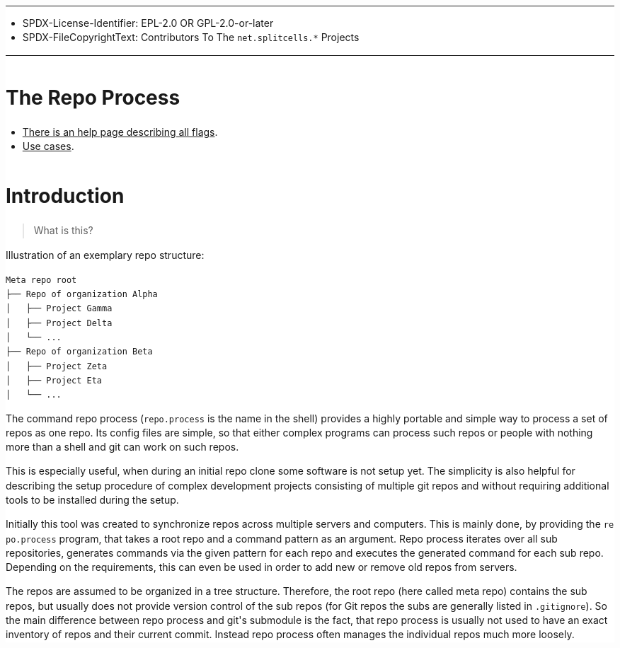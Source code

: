----
* SPDX-License-Identifier: EPL-2.0 OR GPL-2.0-or-later
* SPDX-FileCopyrightText: Contributors To The `net.splitcells.*` Projects
----
# The Repo Process

* [There is an help page describing all flags](repo.process.help.md).
* [Use cases](repo.process.examples.md).

# Introduction
> What is this?
 
Illustration of an exemplary repo structure:
```
Meta repo root
├── Repo of organization Alpha
│   ├── Project Gamma
│   ├── Project Delta
│   └── ...
├── Repo of organization Beta
│   ├── Project Zeta
│   ├── Project Eta
│   └── ...
```
The command repo process (`repo.process` is the name in the shell)
provides a highly portable and simple way to process a set of repos as one repo.
Its config files are simple,
so that either complex programs can process such repos
or people with nothing more than a shell and git can work on such repos.

This is especially useful, when during an initial repo clone some software is not setup yet.
The simplicity is also helpful for describing the setup procedure of complex development projects
consisting of multiple git repos and without requiring additional tools to be installed during the setup.

Initially this tool was created to synchronize repos across multiple servers and computers.
This is mainly done, by providing the `repo.process` program,
that takes a root repo and a command pattern as an argument.
Repo process iterates over all sub repositories,
generates commands via the given pattern for each repo and
executes the generated command for each sub repo.
Depending on the requirements,
this can even be used in order to add new or remove old repos from servers. 

The repos are assumed to be organized in a tree structure.
Therefore, the root repo (here called meta repo) contains the sub repos,
but usually does not provide version control of the sub repos
(for Git repos the subs are generally listed in `.gitignore`).
So the main difference between repo process and git's submodule is the fact,
that repo process is usually not used to have an exact inventory of repos and their current commit.
Instead repo process often manages the individual repos much more loosely.
